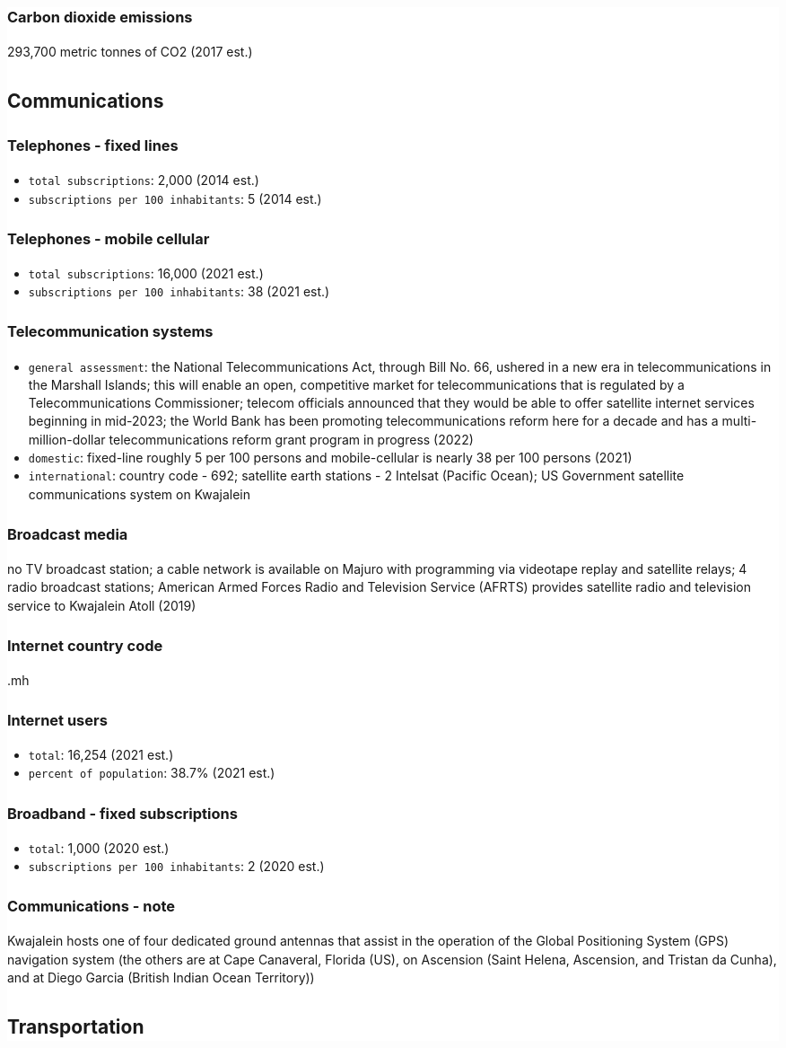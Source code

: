### Carbon dioxide emissions
293,700 metric tonnes of CO2 (2017 est.)

## Communications

### Telephones - fixed lines
- `total subscriptions`: 2,000 (2014 est.)
- `subscriptions per 100 inhabitants`: 5 (2014 est.)

### Telephones - mobile cellular
- `total subscriptions`: 16,000 (2021 est.)
- `subscriptions per 100 inhabitants`: 38 (2021 est.)

### Telecommunication systems
- `general assessment`: the National Telecommunications Act, through Bill No. 66, ushered in a new era in telecommunications in the Marshall Islands; this will enable an open, competitive market for telecommunications that is regulated by a Telecommunications Commissioner; telecom officials announced that they would be able to offer satellite internet services beginning in mid-2023; the World Bank has been promoting telecommunications reform here for a decade and has a multi-million-dollar telecommunications reform grant program in progress (2022)
- `domestic`: fixed-line roughly 5 per 100 persons and mobile-cellular is nearly 38 per 100 persons (2021)
- `international`: country code - 692; satellite earth stations - 2 Intelsat (Pacific Ocean); US Government satellite communications system on Kwajalein

### Broadcast media
no TV broadcast station; a cable network is available on Majuro with programming via videotape replay and satellite relays; 4 radio broadcast stations; American Armed Forces Radio and Television Service (AFRTS) provides satellite radio and television service to Kwajalein Atoll (2019)

### Internet country code
.mh

### Internet users
- `total`: 16,254 (2021 est.)
- `percent of population`: 38.7% (2021 est.)

### Broadband - fixed subscriptions
- `total`: 1,000 (2020 est.)
- `subscriptions per 100 inhabitants`: 2 (2020 est.)

### Communications - note
Kwajalein hosts one of four dedicated ground antennas that assist in the operation of the Global Positioning System (GPS) navigation system (the others are at Cape Canaveral, Florida (US), on Ascension (Saint Helena, Ascension, and Tristan da Cunha), and at Diego Garcia (British Indian Ocean Territory))

## Transportation

